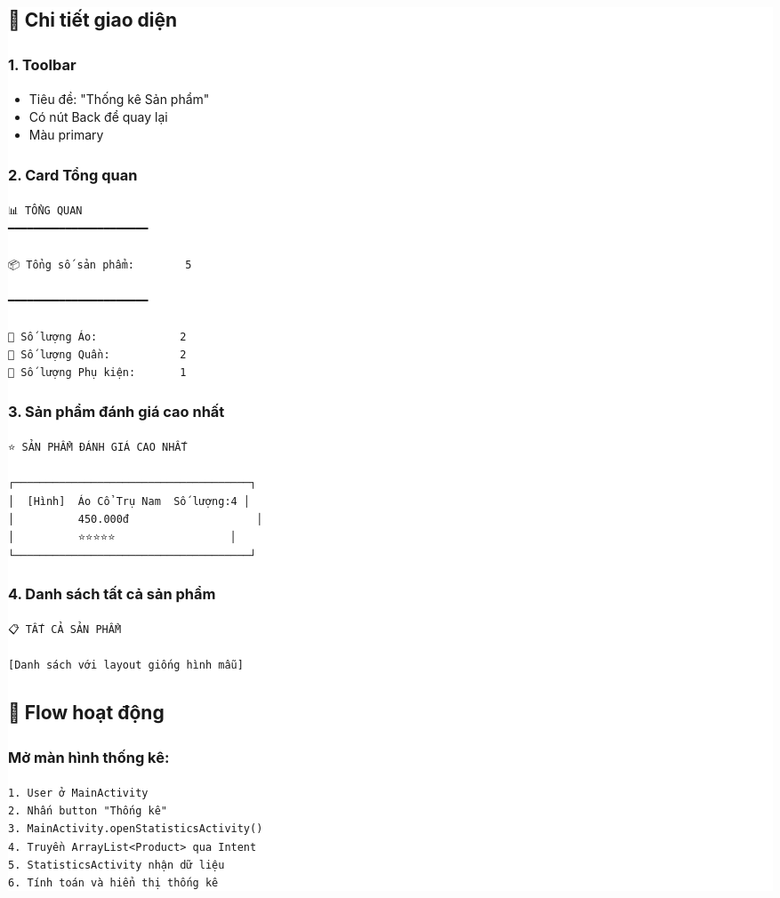 ## 🎨 Chi tiết giao diện

### 1. Toolbar
- Tiêu đề: "Thống kê Sản phẩm"
- Có nút Back để quay lại
- Màu primary

### 2. Card Tổng quan
```
📊 TỔNG QUAN
━━━━━━━━━━━━━━━━━━━━━━

📦 Tổng số sản phẩm:        5

━━━━━━━━━━━━━━━━━━━━━━

👕 Số lượng Áo:             2
👖 Số lượng Quần:           2  
👜 Số lượng Phụ kiện:       1
```

### 3. Sản phẩm đánh giá cao nhất
```
⭐ SẢN PHẨM ĐÁNH GIÁ CAO NHẤT

┌─────────────────────────────────────┐
│  [Hình]  Áo Cổ Trụ Nam  Số lượng:4 │
│          450.000đ                    │
│          ⭐⭐⭐⭐⭐                  │
└─────────────────────────────────────┘
```

### 4. Danh sách tất cả sản phẩm
```
📋 TẤT CẢ SẢN PHẨM

[Danh sách với layout giống hình mẫu]
```

## 🔄 Flow hoạt động

### Mở màn hình thống kê:
```
1. User ở MainActivity
2. Nhấn button "Thống kê"
3. MainActivity.openStatisticsActivity()
4. Truyền ArrayList<Product> qua Intent
5. StatisticsActivity nhận dữ liệu
6. Tính toán và hiển thị thống kê
```
